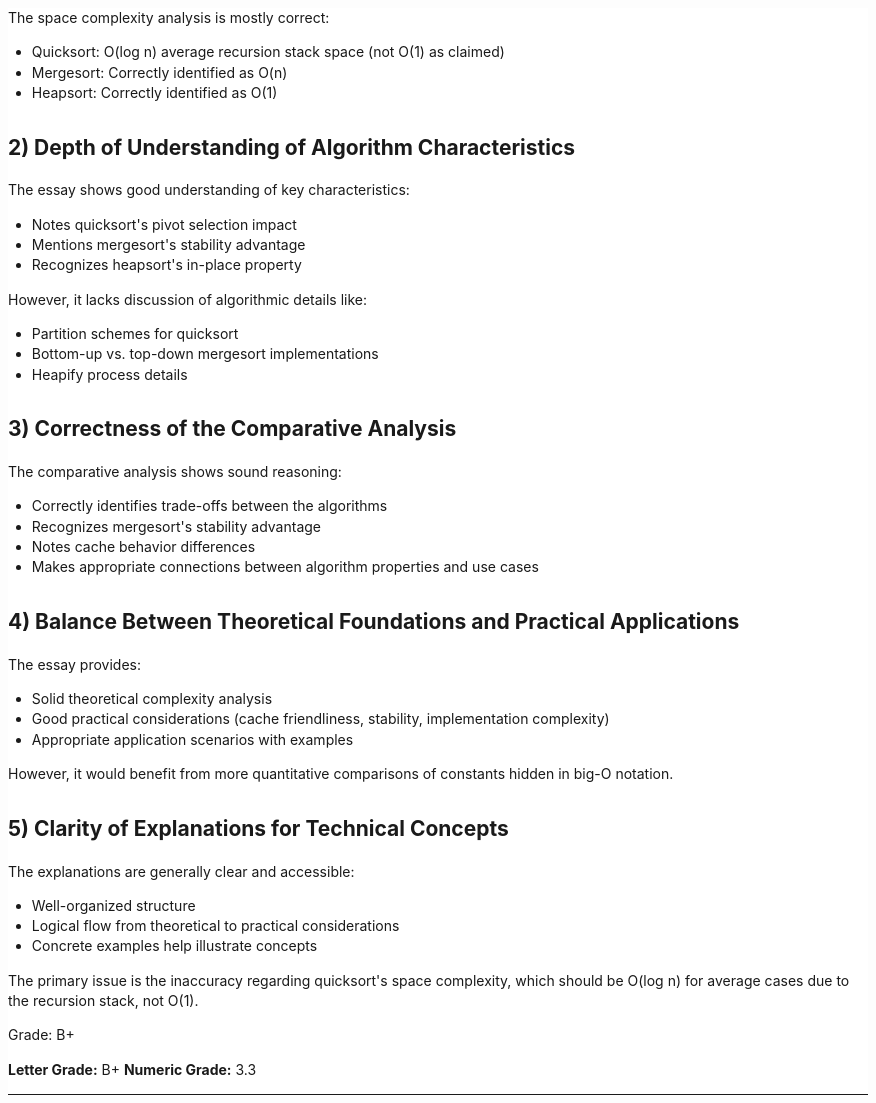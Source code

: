 The space complexity analysis is mostly correct:
- Quicksort: O(log n) average recursion stack space (not O(1) as claimed)
- Mergesort: Correctly identified as O(n)
- Heapsort: Correctly identified as O(1)

## 2) Depth of Understanding of Algorithm Characteristics

The essay shows good understanding of key characteristics:
- Notes quicksort's pivot selection impact
- Mentions mergesort's stability advantage
- Recognizes heapsort's in-place property

However, it lacks discussion of algorithmic details like:
- Partition schemes for quicksort
- Bottom-up vs. top-down mergesort implementations
- Heapify process details

## 3) Correctness of the Comparative Analysis

The comparative analysis shows sound reasoning:
- Correctly identifies trade-offs between the algorithms
- Recognizes mergesort's stability advantage
- Notes cache behavior differences
- Makes appropriate connections between algorithm properties and use cases

## 4) Balance Between Theoretical Foundations and Practical Applications

The essay provides:
- Solid theoretical complexity analysis
- Good practical considerations (cache friendliness, stability, implementation complexity)
- Appropriate application scenarios with examples

However, it would benefit from more quantitative comparisons of constants hidden in big-O notation.

## 5) Clarity of Explanations for Technical Concepts

The explanations are generally clear and accessible:
- Well-organized structure
- Logical flow from theoretical to practical considerations
- Concrete examples help illustrate concepts

The primary issue is the inaccuracy regarding quicksort's space complexity, which should be O(log n) for average cases due to the recursion stack, not O(1).

Grade: B+

**Letter Grade:** B+
**Numeric Grade:** 3.3

---

